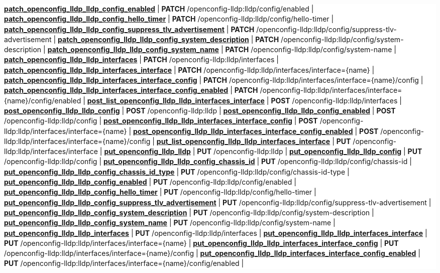 [**patch_openconfig_lldp_lldp_config_enabled**](OpenconfigLldpApi.md#patch_openconfig_lldp_lldp_config_enabled) | **PATCH** /openconfig-lldp:lldp/config/enabled | 
[**patch_openconfig_lldp_lldp_config_hello_timer**](OpenconfigLldpApi.md#patch_openconfig_lldp_lldp_config_hello_timer) | **PATCH** /openconfig-lldp:lldp/config/hello-timer | 
[**patch_openconfig_lldp_lldp_config_suppress_tlv_advertisement**](OpenconfigLldpApi.md#patch_openconfig_lldp_lldp_config_suppress_tlv_advertisement) | **PATCH** /openconfig-lldp:lldp/config/suppress-tlv-advertisement | 
[**patch_openconfig_lldp_lldp_config_system_description**](OpenconfigLldpApi.md#patch_openconfig_lldp_lldp_config_system_description) | **PATCH** /openconfig-lldp:lldp/config/system-description | 
[**patch_openconfig_lldp_lldp_config_system_name**](OpenconfigLldpApi.md#patch_openconfig_lldp_lldp_config_system_name) | **PATCH** /openconfig-lldp:lldp/config/system-name | 
[**patch_openconfig_lldp_lldp_interfaces**](OpenconfigLldpApi.md#patch_openconfig_lldp_lldp_interfaces) | **PATCH** /openconfig-lldp:lldp/interfaces | 
[**patch_openconfig_lldp_lldp_interfaces_interface**](OpenconfigLldpApi.md#patch_openconfig_lldp_lldp_interfaces_interface) | **PATCH** /openconfig-lldp:lldp/interfaces/interface&#x3D;{name} | 
[**patch_openconfig_lldp_lldp_interfaces_interface_config**](OpenconfigLldpApi.md#patch_openconfig_lldp_lldp_interfaces_interface_config) | **PATCH** /openconfig-lldp:lldp/interfaces/interface&#x3D;{name}/config | 
[**patch_openconfig_lldp_lldp_interfaces_interface_config_enabled**](OpenconfigLldpApi.md#patch_openconfig_lldp_lldp_interfaces_interface_config_enabled) | **PATCH** /openconfig-lldp:lldp/interfaces/interface&#x3D;{name}/config/enabled | 
[**post_list_openconfig_lldp_lldp_interfaces_interface**](OpenconfigLldpApi.md#post_list_openconfig_lldp_lldp_interfaces_interface) | **POST** /openconfig-lldp:lldp/interfaces | 
[**post_openconfig_lldp_lldp_config**](OpenconfigLldpApi.md#post_openconfig_lldp_lldp_config) | **POST** /openconfig-lldp:lldp | 
[**post_openconfig_lldp_lldp_config_enabled**](OpenconfigLldpApi.md#post_openconfig_lldp_lldp_config_enabled) | **POST** /openconfig-lldp:lldp/config | 
[**post_openconfig_lldp_lldp_interfaces_interface_config**](OpenconfigLldpApi.md#post_openconfig_lldp_lldp_interfaces_interface_config) | **POST** /openconfig-lldp:lldp/interfaces/interface&#x3D;{name} | 
[**post_openconfig_lldp_lldp_interfaces_interface_config_enabled**](OpenconfigLldpApi.md#post_openconfig_lldp_lldp_interfaces_interface_config_enabled) | **POST** /openconfig-lldp:lldp/interfaces/interface&#x3D;{name}/config | 
[**put_list_openconfig_lldp_lldp_interfaces_interface**](OpenconfigLldpApi.md#put_list_openconfig_lldp_lldp_interfaces_interface) | **PUT** /openconfig-lldp:lldp/interfaces/interface | 
[**put_openconfig_lldp_lldp**](OpenconfigLldpApi.md#put_openconfig_lldp_lldp) | **PUT** /openconfig-lldp:lldp | 
[**put_openconfig_lldp_lldp_config**](OpenconfigLldpApi.md#put_openconfig_lldp_lldp_config) | **PUT** /openconfig-lldp:lldp/config | 
[**put_openconfig_lldp_lldp_config_chassis_id**](OpenconfigLldpApi.md#put_openconfig_lldp_lldp_config_chassis_id) | **PUT** /openconfig-lldp:lldp/config/chassis-id | 
[**put_openconfig_lldp_lldp_config_chassis_id_type**](OpenconfigLldpApi.md#put_openconfig_lldp_lldp_config_chassis_id_type) | **PUT** /openconfig-lldp:lldp/config/chassis-id-type | 
[**put_openconfig_lldp_lldp_config_enabled**](OpenconfigLldpApi.md#put_openconfig_lldp_lldp_config_enabled) | **PUT** /openconfig-lldp:lldp/config/enabled | 
[**put_openconfig_lldp_lldp_config_hello_timer**](OpenconfigLldpApi.md#put_openconfig_lldp_lldp_config_hello_timer) | **PUT** /openconfig-lldp:lldp/config/hello-timer | 
[**put_openconfig_lldp_lldp_config_suppress_tlv_advertisement**](OpenconfigLldpApi.md#put_openconfig_lldp_lldp_config_suppress_tlv_advertisement) | **PUT** /openconfig-lldp:lldp/config/suppress-tlv-advertisement | 
[**put_openconfig_lldp_lldp_config_system_description**](OpenconfigLldpApi.md#put_openconfig_lldp_lldp_config_system_description) | **PUT** /openconfig-lldp:lldp/config/system-description | 
[**put_openconfig_lldp_lldp_config_system_name**](OpenconfigLldpApi.md#put_openconfig_lldp_lldp_config_system_name) | **PUT** /openconfig-lldp:lldp/config/system-name | 
[**put_openconfig_lldp_lldp_interfaces**](OpenconfigLldpApi.md#put_openconfig_lldp_lldp_interfaces) | **PUT** /openconfig-lldp:lldp/interfaces | 
[**put_openconfig_lldp_lldp_interfaces_interface**](OpenconfigLldpApi.md#put_openconfig_lldp_lldp_interfaces_interface) | **PUT** /openconfig-lldp:lldp/interfaces/interface&#x3D;{name} | 
[**put_openconfig_lldp_lldp_interfaces_interface_config**](OpenconfigLldpApi.md#put_openconfig_lldp_lldp_interfaces_interface_config) | **PUT** /openconfig-lldp:lldp/interfaces/interface&#x3D;{name}/config | 
[**put_openconfig_lldp_lldp_interfaces_interface_config_enabled**](OpenconfigLldpApi.md#put_openconfig_lldp_lldp_interfaces_interface_config_enabled) | **PUT** /openconfig-lldp:lldp/interfaces/interface&#x3D;{name}/config/enabled | 